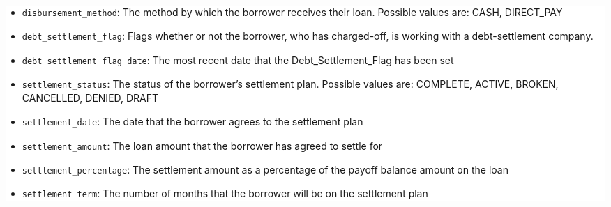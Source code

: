 - `disbursement_method`: The method by which the borrower receives their loan. Possible values are: CASH, DIRECT_PAY

- `debt_settlement_flag`: Flags whether or not the borrower, who has charged-off, is working with a debt-settlement company.

- `debt_settlement_flag_date`: The most recent date that the Debt_Settlement_Flag has been set  

- `settlement_status`: The status of the borrower’s settlement plan. Possible values are: COMPLETE, ACTIVE, BROKEN, CANCELLED, DENIED, DRAFT

- `settlement_date`: The date that the borrower agrees to the settlement plan

- `settlement_amount`: The loan amount that the borrower has agreed to settle for

- `settlement_percentage`: The settlement amount as a percentage of the payoff balance amount on the loan

- `settlement_term`: The number of months that the borrower will be on the settlement plan



